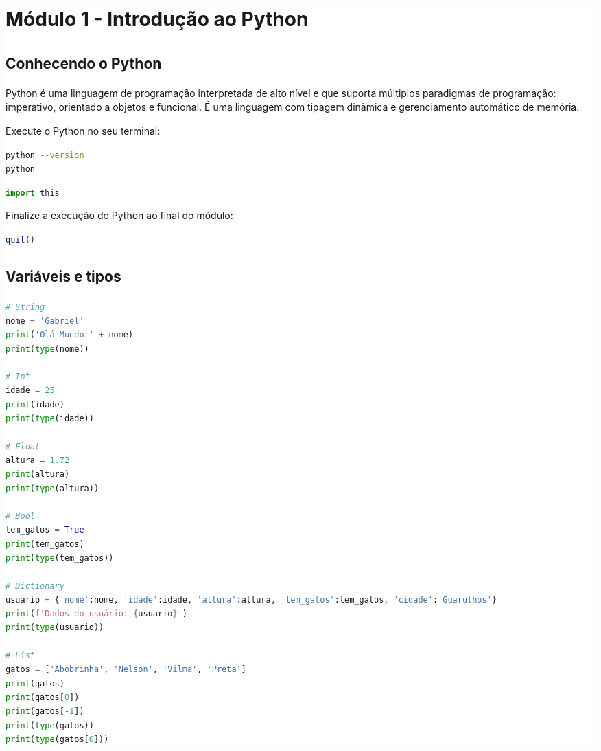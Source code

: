 # Módulo 1 - Introdução ao Python

## Conhecendo o Python

Python é uma linguagem de programação interpretada de alto nível e que suporta múltiplos paradigmas de programação: imperativo, orientado a objetos e funcional. É uma linguagem com tipagem dinâmica e gerenciamento automático de memória.

Execute o Python no seu terminal:

```bash
python --version
python
```

```python
import this
```

Finalize a execução do Python ao final do módulo:

```bash
quit()
```

## Variáveis e tipos

```python
# String
nome = 'Gabriel'
print('Olá Mundo ' + nome)
print(type(nome))

# Int
idade = 25
print(idade)
print(type(idade))

# Float
altura = 1.72
print(altura)
print(type(altura))

# Bool
tem_gatos = True
print(tem_gatos)
print(type(tem_gatos))

# Dictionary
usuario = {'nome':nome, 'idade':idade, 'altura':altura, 'tem_gatos':tem_gatos, 'cidade':'Guarulhos'}
print(f'Dados do usuário: {usuario}')
print(type(usuario))

# List
gatos = ['Abobrinha', 'Nelson', 'Vilma', 'Preta']
print(gatos)
print(gatos[0])
print(gatos[-1])
print(type(gatos))
print(type(gatos[0]))
```
